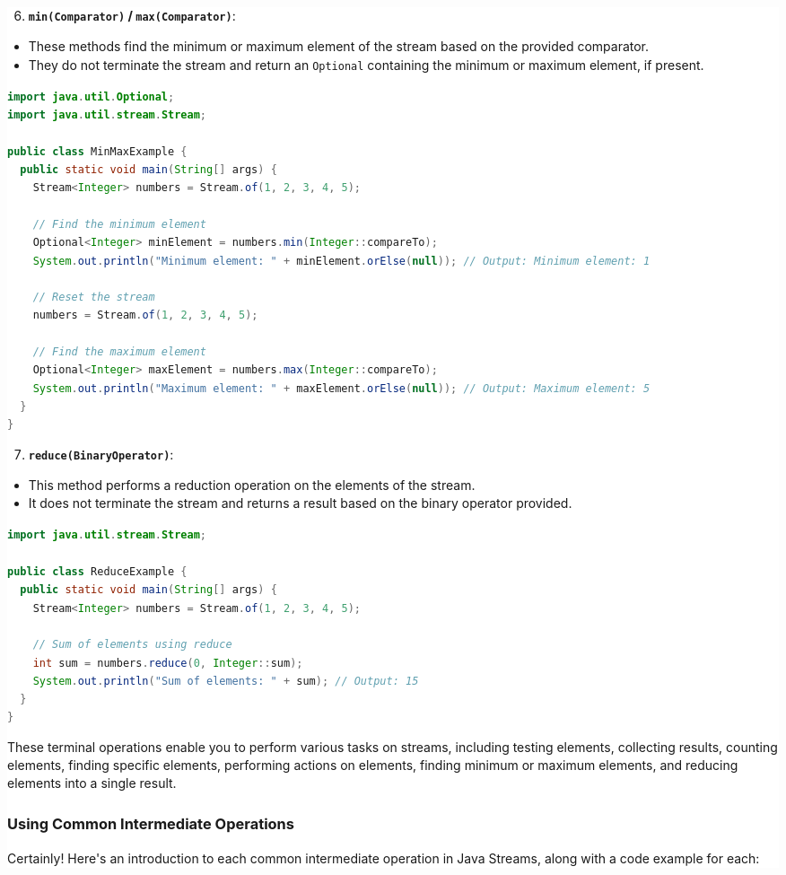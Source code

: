 6. **`min(Comparator)` / `max(Comparator)`**:
  - These methods find the minimum or maximum element of the stream based on the provided comparator.
  - They do not terminate the stream and return an `Optional` containing the minimum or maximum element, if present.

```java
import java.util.Optional;
import java.util.stream.Stream;

public class MinMaxExample {
  public static void main(String[] args) {
    Stream<Integer> numbers = Stream.of(1, 2, 3, 4, 5);

    // Find the minimum element
    Optional<Integer> minElement = numbers.min(Integer::compareTo);
    System.out.println("Minimum element: " + minElement.orElse(null)); // Output: Minimum element: 1

    // Reset the stream
    numbers = Stream.of(1, 2, 3, 4, 5);

    // Find the maximum element
    Optional<Integer> maxElement = numbers.max(Integer::compareTo);
    System.out.println("Maximum element: " + maxElement.orElse(null)); // Output: Maximum element: 5
  }
}
```

7. **`reduce(BinaryOperator)`**:
  - This method performs a reduction operation on the elements of the stream.
  - It does not terminate the stream and returns a result based on the binary operator provided.

```java
import java.util.stream.Stream;

public class ReduceExample {
  public static void main(String[] args) {
    Stream<Integer> numbers = Stream.of(1, 2, 3, 4, 5);

    // Sum of elements using reduce
    int sum = numbers.reduce(0, Integer::sum);
    System.out.println("Sum of elements: " + sum); // Output: 15
  }
}
```

These terminal operations enable you to perform various tasks on streams, including testing elements, collecting results, counting elements, finding specific elements, performing actions on elements, finding minimum or maximum elements, and reducing elements into a single result.

### Using Common Intermediate Operations 

Certainly! Here's an introduction to each common intermediate operation in Java Streams, along with a code example for each:
